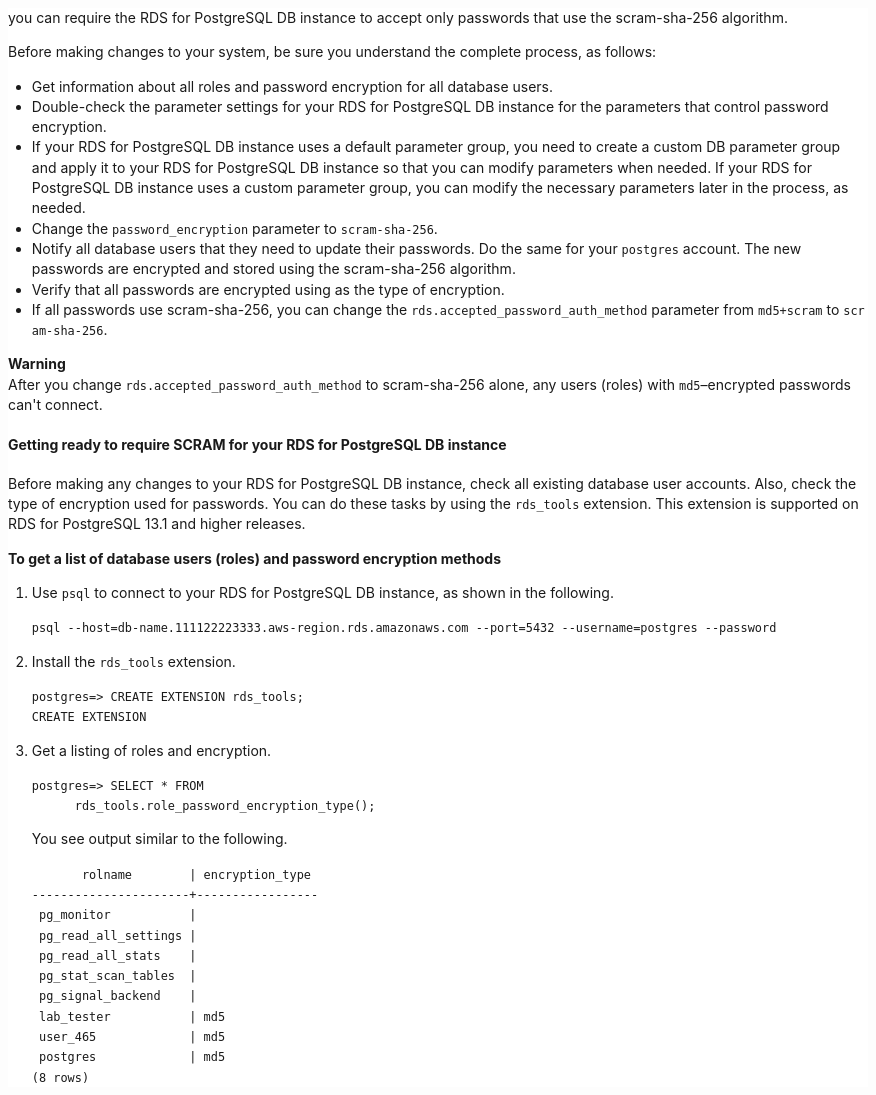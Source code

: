 you can require the RDS for PostgreSQL DB instance to accept only passwords that use the scram\-sha\-256 algorithm\.

Before making changes to your system, be sure you understand the complete process, as follows:
+ Get information about all roles and password encryption for all database users\. 
+ Double\-check the parameter settings for your RDS for PostgreSQL DB instance for the parameters that control password encryption\.
+ If your RDS for PostgreSQL DB instance uses a default parameter group, you need to create a custom DB parameter group and apply it to your RDS for PostgreSQL DB instance so that you can modify parameters when needed\. If your RDS for PostgreSQL DB instance uses a custom parameter group, you can modify the necessary parameters later in the process, as needed\. 
+ Change the `password_encryption` parameter to `scram-sha-256`\.
+ Notify all database users that they need to update their passwords\. Do the same for your `postgres` account\. The new passwords are encrypted and stored using the scram\-sha\-256 algorithm\.
+ Verify that all passwords are encrypted using as the type of encryption\. 
+ If all passwords use scram\-sha\-256, you can change the `rds.accepted_password_auth_method` parameter from `md5+scram` to `scram-sha-256`\. 

**Warning**  
After you change `rds.accepted_password_auth_method` to scram\-sha\-256 alone, any users \(roles\) with `md5`–encrypted passwords can't connect\. 

#### Getting ready to require SCRAM for your RDS for PostgreSQL DB instance<a name="PostgreSQL_Password_Encryption_configuration.getting-ready"></a>

Before making any changes to your RDS for PostgreSQL DB instance, check all existing database user accounts\. Also, check the type of encryption used for passwords\. You can do these tasks by using the `rds_tools` extension\. This extension is supported on RDS for PostgreSQL 13\.1 and higher releases\. 

**To get a list of database users \(roles\) and password encryption methods**

1. Use `psql` to connect to your RDS for PostgreSQL DB instance, as shown in the following\.

   ```
   psql --host=db-name.111122223333.aws-region.rds.amazonaws.com --port=5432 --username=postgres --password
   ```

1. Install the `rds_tools` extension\.

   ```
   postgres=> CREATE EXTENSION rds_tools;
   CREATE EXTENSION
   ```

1. Get a listing of roles and encryption\.

   ```
   postgres=> SELECT * FROM 
         rds_tools.role_password_encryption_type();
   ```

   You see output similar to the following\.

   ```
          rolname        | encryption_type
   ----------------------+-----------------
    pg_monitor           |
    pg_read_all_settings |
    pg_read_all_stats    |
    pg_stat_scan_tables  |
    pg_signal_backend    |
    lab_tester           | md5
    user_465             | md5
    postgres             | md5
   (8 rows)
   ```
